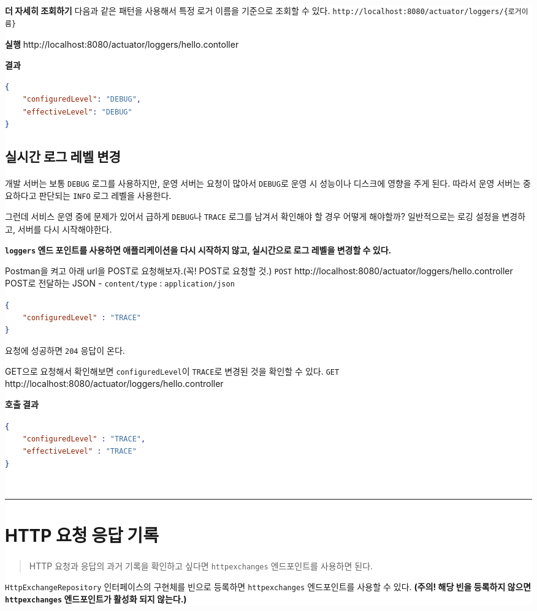 **더 자세히 조회하기**
다음과 같은 패턴을 사용해서 특정 로거 이름을 기준으로 조회할 수 있다.
`http://localhost:8080/actuator/loggers/{로거이름}`

**실행**
http://localhost:8080/actuator/loggers/hello.contoller

**결과**
```json
{
	"configuredLevel": "DEBUG",
	"effectiveLevel": "DEBUG"
}
```


## 실시간 로그 레벨 변경
개발 서버는 보통 `DEBUG` 로그를 사용하지만, 운영 서버는 요청이 많아서 `DEBUG`로 운영 시 성능이나 디스크에 영향을 주게 된다. 따라서 운영 서버는 중요하다고 판단되는 `INFO` 로그 레벨을 사용한다.

그런데 서비스 운영 중에 문제가 있어서 급하게 `DEBUG`나 `TRACE`  로그를 남겨서 확인해야 할 경우 어떻게 해야할까? 일반적으로는 로깅 설정을 변경하고, 서버를 다시 시작해야한다.

**`loggers` 엔드 포인트를 사용하면 애플리케이션을 다시 시작하지 않고, 실시간으로 로그 레벨을 변경할 수 있다.**

Postman을 켜고 아래 url을 POST로 요청해보자.(꼭! POST로 요청할 것.)
`POST` http://localhost:8080/actuator/loggers/hello.controller
POST로 전달하는 JSON - `content/type` : `application/json`
```json
{
	"configuredLevel" : "TRACE"
}
```
요청에 성공하면 `204` 응답이 온다.

GET으로 요청해서 확인해보면 `configuredLevel`이 `TRACE`로 변경된 것을 확인할 수 있다.
`GET` http://localhost:8080/actuator/loggers/hello.controller

**호출 결과**
```json
{
	"configuredLevel" : "TRACE",
	"effectiveLevel" : "TRACE"
}
```


<br>

---
# HTTP 요청 응답 기록
> HTTP 요청과 응답의 과거 기록을 확인하고 싶다면 `httpexchanges` 엔드포인트를 사용하면 된다.

`HttpExchangeRepository` 인터페이스의 구현체를 빈으로 등록하면 `httpexchanges` 엔드포인트를 사용할 수 있다.
**(주의! 해당 빈을 등록하지 않으면 `httpexchanges` 엔드포인트가 활성화 되지 않는다.)**
